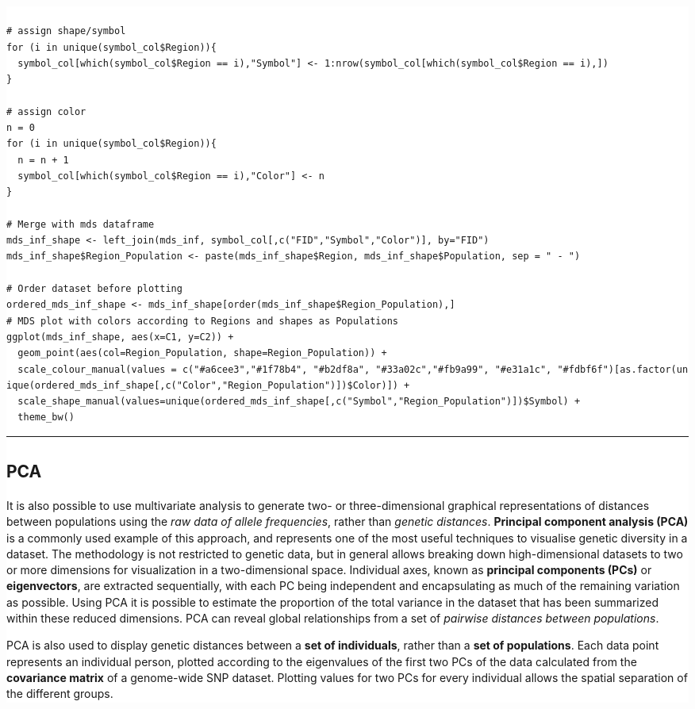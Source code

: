 ```{r, MDS_plot, eval=T, echo=T, fig.width=15, fig.align='center'}

# assign shape/symbol
for (i in unique(symbol_col$Region)){
  symbol_col[which(symbol_col$Region == i),"Symbol"] <- 1:nrow(symbol_col[which(symbol_col$Region == i),])
}

# assign color
n = 0
for (i in unique(symbol_col$Region)){
  n = n + 1
  symbol_col[which(symbol_col$Region == i),"Color"] <- n
}

# Merge with mds dataframe
mds_inf_shape <- left_join(mds_inf, symbol_col[,c("FID","Symbol","Color")], by="FID")
mds_inf_shape$Region_Population <- paste(mds_inf_shape$Region, mds_inf_shape$Population, sep = " - ")

# Order dataset before plotting
ordered_mds_inf_shape <- mds_inf_shape[order(mds_inf_shape$Region_Population),]
# MDS plot with colors according to Regions and shapes as Populations
ggplot(mds_inf_shape, aes(x=C1, y=C2)) +
  geom_point(aes(col=Region_Population, shape=Region_Population)) +
  scale_colour_manual(values = c("#a6cee3","#1f78b4", "#b2df8a", "#33a02c","#fb9a99", "#e31a1c", "#fdbf6f")[as.factor(unique(ordered_mds_inf_shape[,c("Color","Region_Population")])$Color)]) +
  scale_shape_manual(values=unique(ordered_mds_inf_shape[,c("Symbol","Region_Population")])$Symbol) +
  theme_bw()

```



****************************************************************************************************

## PCA

It is also possible to use multivariate analysis to generate two- or three-dimensional graphical representations of distances between populations using the _raw data of allele frequencies_, rather than _genetic distances_. __Principal component analysis (PCA)__ is a commonly used example of this approach, and represents one of the most useful techniques to visualise genetic diversity in a dataset. The methodology is not restricted to genetic data, but in general allows breaking down high-dimensional datasets to two or more dimensions for visualization in a two-dimensional space. Individual axes, known as __principal components (PCs)__ or __eigenvectors__, are extracted sequentially, with each PC being independent and encapsulating as much of the remaining variation as possible. Using PCA it is possible to estimate the proportion of the total variance in the dataset that has been summarized within these reduced dimensions. PCA can reveal global relationships from a set of _pairwise distances between populations_.

PCA is also used to display genetic distances between a __set of individuals__, rather than a __set of populations__. Each data point represents an individual person, plotted according to the eigenvalues of the first two PCs of the data calculated from the __covariance matrix__ of a genome-wide SNP dataset. Plotting values for two PCs for every individual allows the spatial separation of the different groups.
